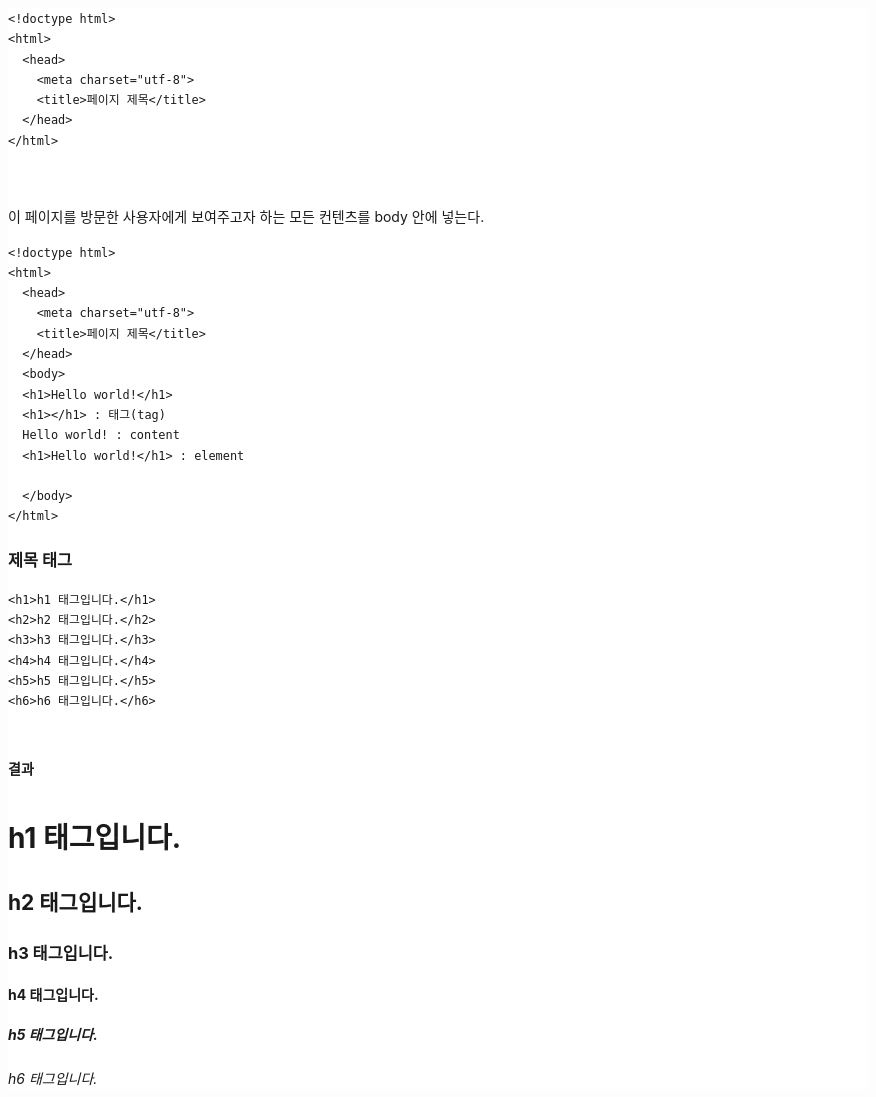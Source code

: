 ```
<!doctype html>
<html>
  <head>   
    <meta charset="utf-8">   
    <title>페이지 제목</title>
  </head>
</html>
```
<br>

### <body>

이 페이지를 방문한 사용자에게 보여주고자 하는 모든 컨텐츠를 body 안에 넣는다.   


```
<!doctype html>
<html>
  <head>   
    <meta charset="utf-8">   
    <title>페이지 제목</title>
  </head>
  <body>
  <h1>Hello world!</h1>
  <h1></h1> : 태그(tag)
  Hello world! : content
  <h1>Hello world!</h1> : element
  
  </body>
</html>
```






### 제목 태그

```
<h1>h1 태그입니다.</h1>
<h2>h2 태그입니다.</h2>
<h3>h3 태그입니다.</h3>
<h4>h4 태그입니다.</h4>
<h5>h5 태그입니다.</h5>
<h6>h6 태그입니다.</h6>
```
<br>


**결과**   

<h1>h1 태그입니다.</h1>
<h2>h2 태그입니다.</h2>
<h3>h3 태그입니다.</h3>
<h4>h4 태그입니다.</h4>
<h5>h5 태그입니다.</h5>
<h6>h6 태그입니다.</h6>
